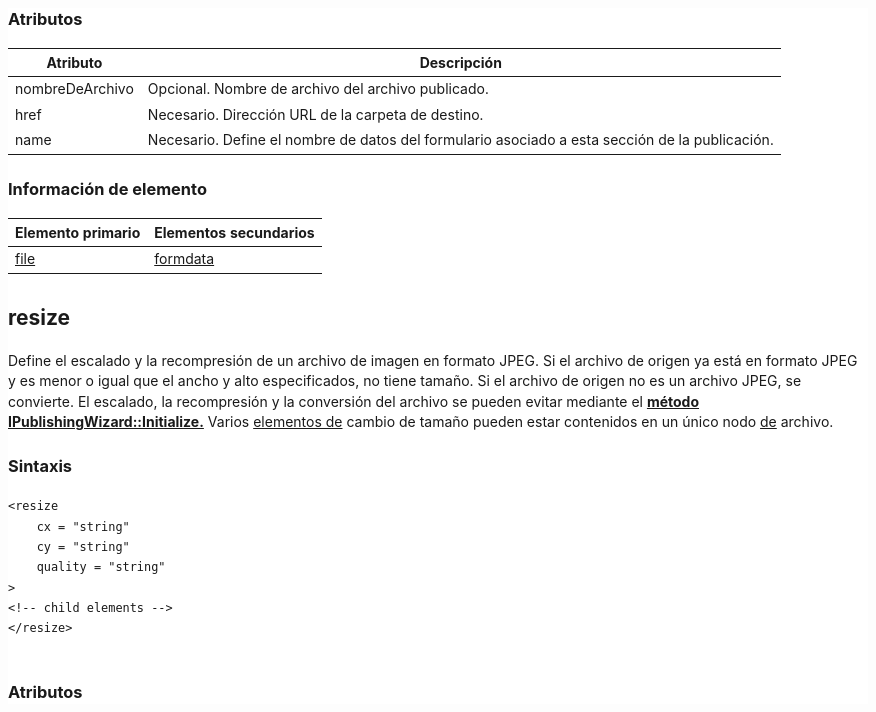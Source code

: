 

### <a name="attributes"></a>Atributos



| Atributo | Descripción                                                                    |
|-----------|--------------------------------------------------------------------------------|
| nombreDeArchivo  | Opcional. Nombre de archivo del archivo publicado.                                   |
| href      | Necesario. Dirección URL de la carpeta de destino.                                   |
| name      | Necesario. Define el nombre de datos del formulario asociado a esta sección de la publicación. |



 

### <a name="element-information"></a>Información de elemento



| Elemento primario  | Elementos secundarios      |
|-----------------|---------------------|
| [file](#syntax) | [formdata](#syntax) |



 

## <a name="resize"></a>resize

Define el escalado y la recompresión de un archivo de imagen en formato JPEG. Si el archivo de origen ya está en formato JPEG y es menor o igual que el ancho y alto especificados, no tiene tamaño. Si el archivo de origen no es un archivo JPEG, se convierte. El escalado, la recompresión y la conversión del archivo se pueden evitar mediante el [**método IPublishingWizard::Initialize.**](/windows/desktop/api/Shobjidl/nf-shobjidl-ipublishingwizard-initialize) Varios [elementos de](#syntax) cambio de tamaño pueden estar contenidos en un único nodo [de](#syntax) archivo.

### <a name="syntax"></a>Sintaxis


```
<resize
    cx = "string"
    cy = "string"
    quality = "string"
>
<!-- child elements -->
</resize>                 
                    
```



### <a name="attributes"></a>Atributos

